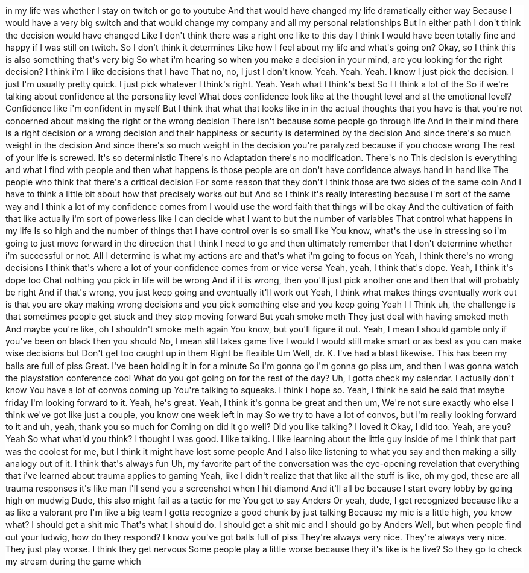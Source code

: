 in my life was whether I stay on twitch or go to youtube And that would have changed my life dramatically either way Because I would have a very big switch and that would change my company and all my personal relationships But in either path I don't think the decision would have changed Like I don't think there was a right one like to this day I think I would have been totally fine and happy if I was still on twitch. So I don't think it determines Like how I feel about my life and what's going on? Okay, so I think this is also something that's very big So what i'm hearing so when you make a decision in your mind, are you looking for the right decision? I think i'm I like decisions that I have That no, no, I just I don't know. Yeah. Yeah. Yeah. I know I just pick the decision. I just I'm usually pretty quick. I just pick whatever I think's right. Yeah. Yeah what I think's best So I I think a lot of the So if we're talking about confidence at the personality level What does confidence look like at the thought level and at the emotional level? Confidence like i'm confident in myself But I think that what that looks like in in the actual thoughts that you have is that you're not concerned about making the right or the wrong decision There isn't because some people go through life And in their mind there is a right decision or a wrong decision and their happiness or security is determined by the decision And since there's so much weight in the decision And since there's so much weight in the decision you're paralyzed because if you choose wrong The rest of your life is screwed. It's so deterministic There's no Adaptation there's no modification. There's no This decision is everything and what I find with people and then what happens is those people are on don't have confidence always hand in hand like The people who think that there's a critical decision For some reason that they don't I think those are two sides of the same coin And I have to think a little bit about how that precisely works out but And so I think it's really interesting because i'm sort of the same way and I think a lot of my confidence comes from I would use the word faith that things will be okay And the cultivation of faith that like actually i'm sort of powerless like I can decide what I want to but the number of variables That control what happens in my life Is so high and the number of things that I have control over is so small like You know, what's the use in stressing so i'm going to just move forward in the direction that I think I need to go and then ultimately remember that I don't determine whether i'm successful or not. All I determine is what my actions are and that's what i'm going to focus on Yeah, I think there's no wrong decisions I think that's where a lot of your confidence comes from or vice versa Yeah, yeah, I think that's dope. Yeah, I think it's dope too Chat nothing you pick in life will be wrong And if it is wrong, then you'll just pick another one and then that will probably be right And if that's wrong, you just keep going and eventually it'll work out Yeah, I think what makes things eventually work out is that you are okay making wrong decisions and you pick something else and you keep going Yeah I I Think uh, the challenge is that sometimes people get stuck and they stop moving forward But yeah smoke meth They just deal with having smoked meth And maybe you're like, oh I shouldn't smoke meth again You know, but you'll figure it out. Yeah, I mean I should gamble only if you've been on black then you should No, I mean still takes game five I would I would still make smart or as best as you can make wise decisions but Don't get too caught up in them Right be flexible Um Well, dr. K. I've had a blast likewise. This has been my balls are full of piss Great. I've been holding it in for a minute So i'm gonna go i'm gonna go piss um, and then I was gonna watch the playstation conference cool What do you got going on for the rest of the day? Uh, I gotta check my calendar. I actually don't know You have a lot of convos coming up You're talking to squeaks. I think I hope so. Yeah, I think he said he said that maybe friday I'm looking forward to it. Yeah, he's great. Yeah, I think it's gonna be great and then um, We're not sure exactly who else I think we've got like just a couple, you know one week left in may So we try to have a lot of convos, but i'm really looking forward to it and uh, yeah, thank you so much for Coming on did it go well? Did you like talking? I loved it Okay, I did too. Yeah, are you? Yeah So what what'd you think? I thought I was good. I like talking. I like learning about the little guy inside of me I think that part was the coolest for me, but I think it might have lost some people And I also like listening to what you say and then making a silly analogy out of it. I think that's always fun Uh, my favorite part of the conversation was the eye-opening revelation that everything that i've learned about trauma applies to gaming Yeah, like I didn't realize that that like all the stuff is like, oh my god, these are all trauma responses it's like man I'll send you a screenshot when I hit diamond And it'll all be because I start every lobby by going high on mudwig Dude, this also might fail as a tactic for me You got to say Anders Or yeah, dude, I get recognized because like a as like a valorant pro I'm like a big team I gotta recognize a good chunk by just talking Because my mic is a little high, you know what? I should get a shit mic That's what I should do. I should get a shit mic and I should go by Anders Well, but when people find out your ludwig, how do they respond? I know you've got balls full of piss They're always very nice. They're always very nice. They just play worse. I think they get nervous Some people play a little worse because they it's like is he live? So they go to check my stream during the game which